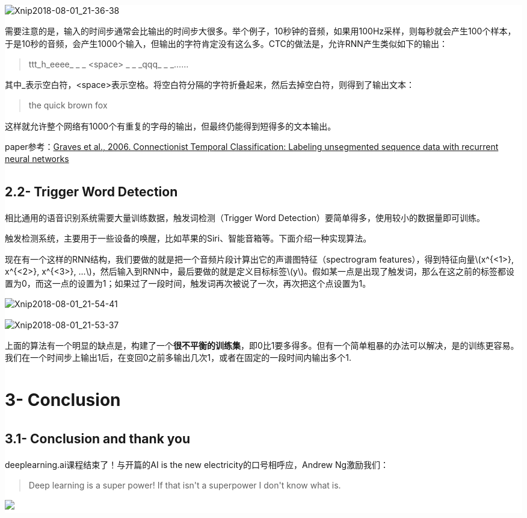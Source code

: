 ![Xnip2018-08-01_21-36-38](https://cdn.imshuai.com/images/2018/08/Xnip2018-08-01_21-36-38.jpg)

需要注意的是，输入的时间步通常会比输出的时间步大很多。举个例子，10秒钟的音频，如果用100Hz采样，则每秒就会产生100个样本，于是10秒的音频，会产生1000个输入，但输出的字符肯定没有这么多。CTC的做法是，允许RNN产生类似如下的输出：

> ttt_h_eeee_ _ _ \<space> _ _ \_qqq_ _ _……

其中_表示空白符，\<space>表示空格。将空白符分隔的字符折叠起来，然后去掉空白符，则得到了输出文本：
> the quick brown fox

这样就允许整个网络有1000个有重复的字母的输出，但最终仍能得到短得多的文本输出。

paper参考：[Graves et al., 2006. Connectionist Temporal Classification: Labeling unsegmented sequence data with recurrent neural networks](http://people.idsia.ch/~santiago/papers/icml2006.pdf)


## 2.2- Trigger Word Detection

相比通用的语音识别系统需要大量训练数据，触发词检测（Trigger Word Detection）要简单得多，使用较小的数据量即可训练。

触发检测系统，主要用于一些设备的唤醒，比如苹果的Siri、智能音箱等。下面介绍一种实现算法。

现在有一个这样的RNN结构，我们要做的就是把一个音频片段计算出它的声谱图特征（spectrogram features），得到特征向量\\(x^{\<1>}, x^{\<2>}, x^{\<3>}, ...\\)，然后输入到RNN中，最后要做的就是定义目标标签\\(y\\)。假如某一点是出现了触发词，那么在这之前的标签都设置为0，而这一点的设置为1；如果过了一段时间，触发词再次被说了一次，再次把这个点设置为1。

![Xnip2018-08-01_21-54-41](https://cdn.imshuai.com/images/2018/08/Xnip2018-08-01_21-54-41.jpg)

![Xnip2018-08-01_21-53-37](https://cdn.imshuai.com/images/2018/08/Xnip2018-08-01_21-53-37.jpg)


上面的算法有一个明显的缺点是，构建了一个**很不平衡的训练集**，即0比1要多得多。但有一个简单粗暴的办法可以解决，是的训练更容易。我们在一个时间步上输出1后，在变回0之前多输出几次1，或者在固定的一段时间内输出多个1.

# 3- Conclusion
## 3.1- Conclusion and thank you
deeplearning.ai课程结束了！与开篇的AI is the new electricity的口号相呼应，Andrew Ng激励我们：

> Deep learning is a super power! If that isn't a superpower I don't know what is.

![](https://cdn.imshuai.com/images/2018/08/DL-IS-SUPERPOWER.jpg)

